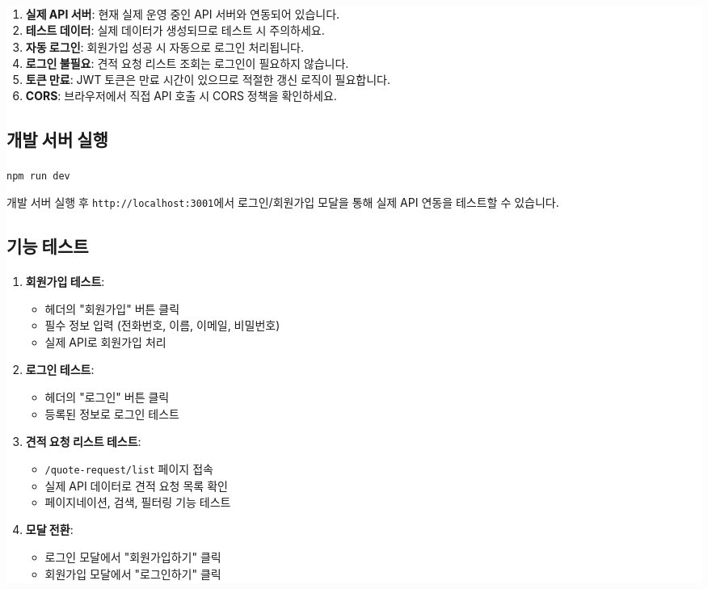 1. **실제 API 서버**: 현재 실제 운영 중인 API 서버와 연동되어 있습니다.
2. **테스트 데이터**: 실제 데이터가 생성되므로 테스트 시 주의하세요.
3. **자동 로그인**: 회원가입 성공 시 자동으로 로그인 처리됩니다.
4. **로그인 불필요**: 견적 요청 리스트 조회는 로그인이 필요하지 않습니다.
5. **토큰 만료**: JWT 토큰은 만료 시간이 있으므로 적절한 갱신 로직이 필요합니다.
6. **CORS**: 브라우저에서 직접 API 호출 시 CORS 정책을 확인하세요.

## 개발 서버 실행

```bash
npm run dev
```

개발 서버 실행 후 `http://localhost:3001`에서 로그인/회원가입 모달을 통해 실제 API 연동을 테스트할 수 있습니다.

## 기능 테스트

1. **회원가입 테스트**:

   - 헤더의 "회원가입" 버튼 클릭
   - 필수 정보 입력 (전화번호, 이름, 이메일, 비밀번호)
   - 실제 API로 회원가입 처리

2. **로그인 테스트**:

   - 헤더의 "로그인" 버튼 클릭
   - 등록된 정보로 로그인 테스트

3. **견적 요청 리스트 테스트**:

   - `/quote-request/list` 페이지 접속
   - 실제 API 데이터로 견적 요청 목록 확인
   - 페이지네이션, 검색, 필터링 기능 테스트

4. **모달 전환**:
   - 로그인 모달에서 "회원가입하기" 클릭
   - 회원가입 모달에서 "로그인하기" 클릭
